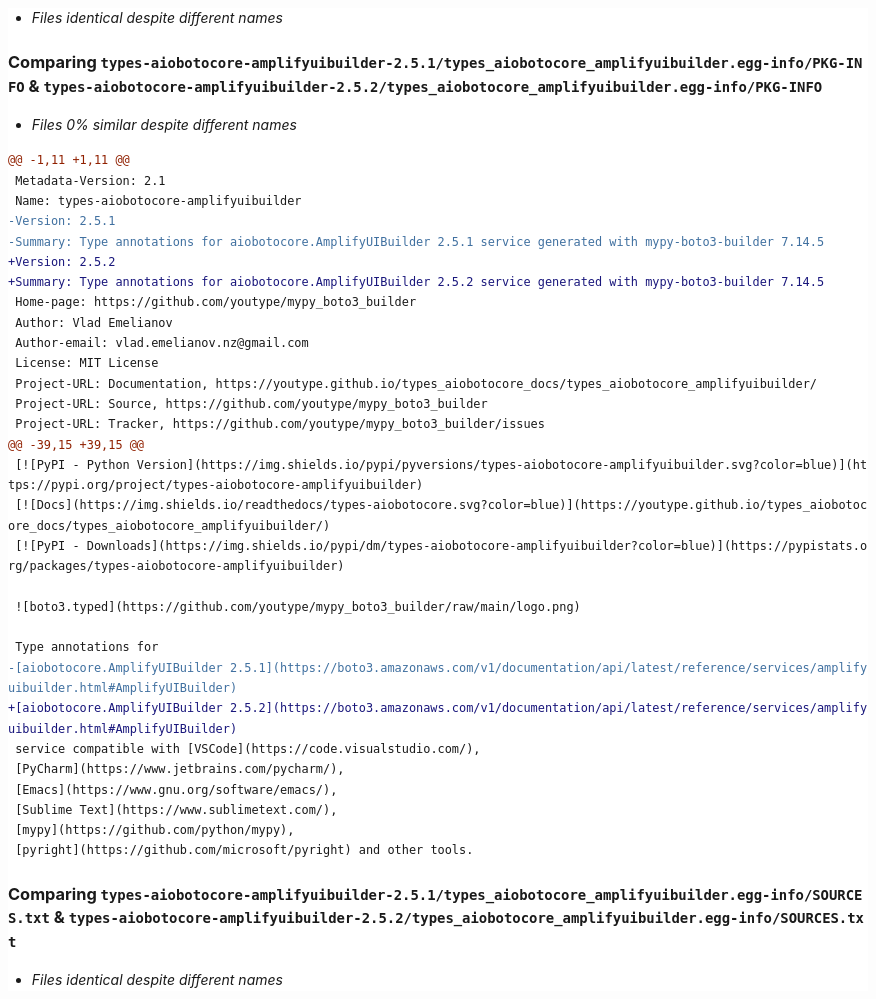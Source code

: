  * *Files identical despite different names*

### Comparing `types-aiobotocore-amplifyuibuilder-2.5.1/types_aiobotocore_amplifyuibuilder.egg-info/PKG-INFO` & `types-aiobotocore-amplifyuibuilder-2.5.2/types_aiobotocore_amplifyuibuilder.egg-info/PKG-INFO`

 * *Files 0% similar despite different names*

```diff
@@ -1,11 +1,11 @@
 Metadata-Version: 2.1
 Name: types-aiobotocore-amplifyuibuilder
-Version: 2.5.1
-Summary: Type annotations for aiobotocore.AmplifyUIBuilder 2.5.1 service generated with mypy-boto3-builder 7.14.5
+Version: 2.5.2
+Summary: Type annotations for aiobotocore.AmplifyUIBuilder 2.5.2 service generated with mypy-boto3-builder 7.14.5
 Home-page: https://github.com/youtype/mypy_boto3_builder
 Author: Vlad Emelianov
 Author-email: vlad.emelianov.nz@gmail.com
 License: MIT License
 Project-URL: Documentation, https://youtype.github.io/types_aiobotocore_docs/types_aiobotocore_amplifyuibuilder/
 Project-URL: Source, https://github.com/youtype/mypy_boto3_builder
 Project-URL: Tracker, https://github.com/youtype/mypy_boto3_builder/issues
@@ -39,15 +39,15 @@
 [![PyPI - Python Version](https://img.shields.io/pypi/pyversions/types-aiobotocore-amplifyuibuilder.svg?color=blue)](https://pypi.org/project/types-aiobotocore-amplifyuibuilder)
 [![Docs](https://img.shields.io/readthedocs/types-aiobotocore.svg?color=blue)](https://youtype.github.io/types_aiobotocore_docs/types_aiobotocore_amplifyuibuilder/)
 [![PyPI - Downloads](https://img.shields.io/pypi/dm/types-aiobotocore-amplifyuibuilder?color=blue)](https://pypistats.org/packages/types-aiobotocore-amplifyuibuilder)
 
 ![boto3.typed](https://github.com/youtype/mypy_boto3_builder/raw/main/logo.png)
 
 Type annotations for
-[aiobotocore.AmplifyUIBuilder 2.5.1](https://boto3.amazonaws.com/v1/documentation/api/latest/reference/services/amplifyuibuilder.html#AmplifyUIBuilder)
+[aiobotocore.AmplifyUIBuilder 2.5.2](https://boto3.amazonaws.com/v1/documentation/api/latest/reference/services/amplifyuibuilder.html#AmplifyUIBuilder)
 service compatible with [VSCode](https://code.visualstudio.com/),
 [PyCharm](https://www.jetbrains.com/pycharm/),
 [Emacs](https://www.gnu.org/software/emacs/),
 [Sublime Text](https://www.sublimetext.com/),
 [mypy](https://github.com/python/mypy),
 [pyright](https://github.com/microsoft/pyright) and other tools.
```

### Comparing `types-aiobotocore-amplifyuibuilder-2.5.1/types_aiobotocore_amplifyuibuilder.egg-info/SOURCES.txt` & `types-aiobotocore-amplifyuibuilder-2.5.2/types_aiobotocore_amplifyuibuilder.egg-info/SOURCES.txt`

 * *Files identical despite different names*

